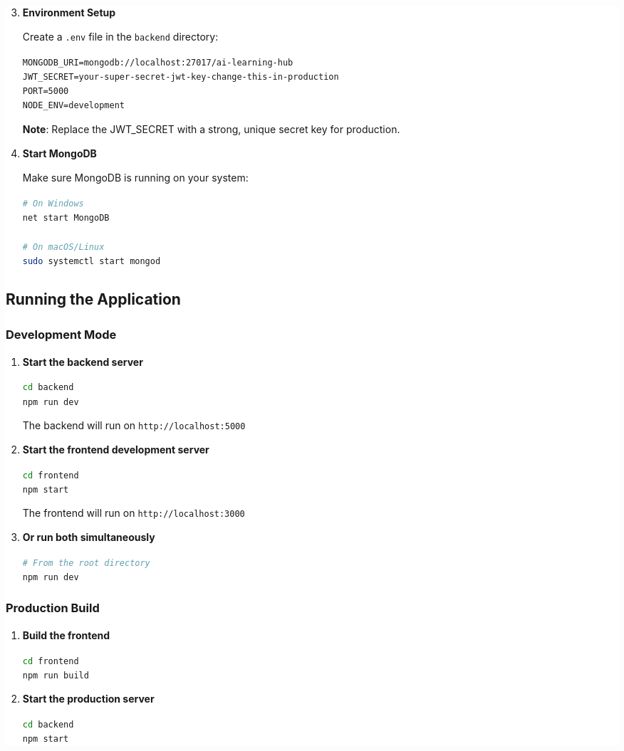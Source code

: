 3. **Environment Setup**
   
   Create a `.env` file in the `backend` directory:
   ```env
   MONGODB_URI=mongodb://localhost:27017/ai-learning-hub
   JWT_SECRET=your-super-secret-jwt-key-change-this-in-production
   PORT=5000
   NODE_ENV=development
   ```

   **Note**: Replace the JWT_SECRET with a strong, unique secret key for production.

4. **Start MongoDB**
   
   Make sure MongoDB is running on your system:
   ```bash
   # On Windows
   net start MongoDB
   
   # On macOS/Linux
   sudo systemctl start mongod
   ```

## Running the Application

### Development Mode

1. **Start the backend server**
   ```bash
   cd backend
   npm run dev
   ```
   The backend will run on `http://localhost:5000`

2. **Start the frontend development server**
   ```bash
   cd frontend
   npm start
   ```
   The frontend will run on `http://localhost:3000`

3. **Or run both simultaneously**
   ```bash
   # From the root directory
   npm run dev
   ```

### Production Build

1. **Build the frontend**
   ```bash
   cd frontend
   npm run build
   ```

2. **Start the production server**
   ```bash
   cd backend
   npm start
   ```
